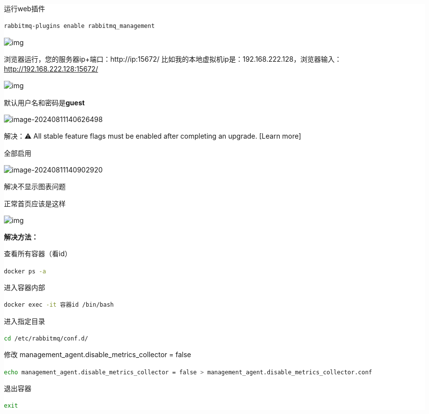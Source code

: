 运行web插件

```bash
rabbitmq-plugins enable rabbitmq_management
```

![img](https://image.kuailemao.xyz/blog/article/articleImage/a4cfe25c-3ee0-404e-8544-8218cb2f9b79.png)

浏览器运行，您的服务器ip+端口：http://ip:15672/       比如我的本地虚拟机ip是：192.168.222.128，浏览器输入：http://192.168.222.128:15672/

![img](https://image.kuailemao.xyz/blog/article/articleImage/6b2830ae-d24a-4c0b-8f8c-bab0cb311c9b.png)

默认用户名和密码是**guest**

![image-20240811140626498](https://ice.frostsky.com/2024/08/11/76c21d3a7237672af624cc0a8710257c.png)

解决：⚠ All stable feature flags must be enabled after completing an upgrade. [Learn more]

全部启用

![image-20240811140902920](https://ice.frostsky.com/2024/08/11/94d5f56cd2362503bec89d2838518c6c.png)

解决不显示图表问题

正常首页应该是这样

![img](https://image.kuailemao.xyz/blog/article/articleImage/45b1c9ab-733c-4fcb-9299-e591e8764dee.png)

**解决方法：**

查看所有容器（看id）

```bash
docker ps -a
```

进入容器内部

```bash
docker exec -it 容器id /bin/bash
```

进入指定目录

```bash
cd /etc/rabbitmq/conf.d/
```

修改 management_agent.disable_metrics_collector = false

```bash
echo management_agent.disable_metrics_collector = false > management_agent.disable_metrics_collector.conf
```

退出容器

```bash
exit
```
